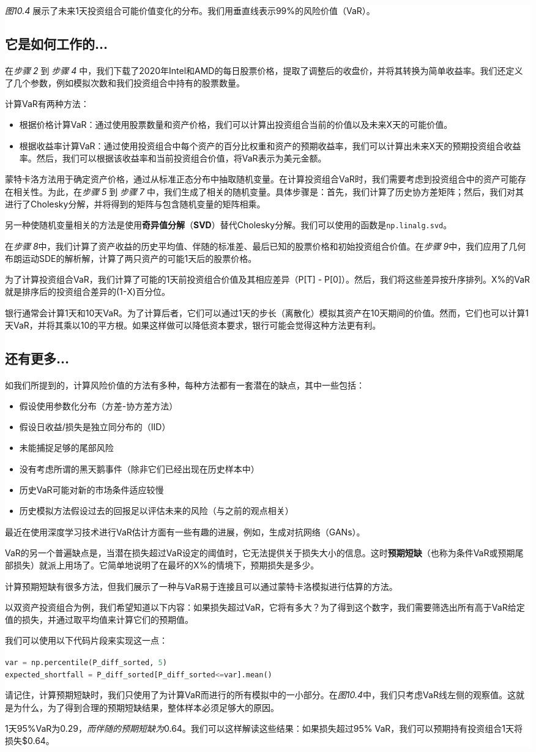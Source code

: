 *图10.4* 展示了未来1天投资组合可能价值变化的分布。我们用垂直线表示99%的风险价值（VaR）。

## 它是如何工作的...

在*步骤 2* 到 *步骤 4* 中，我们下载了2020年Intel和AMD的每日股票价格，提取了调整后的收盘价，并将其转换为简单收益率。我们还定义了几个参数，例如模拟次数和我们投资组合中持有的股票数量。

计算VaR有两种方法：

+   根据价格计算VaR：通过使用股票数量和资产价格，我们可以计算出投资组合当前的价值以及未来X天的可能价值。

+   根据收益率计算VaR：通过使用投资组合中每个资产的百分比权重和资产的预期收益率，我们可以计算出未来X天的预期投资组合收益率。然后，我们可以根据该收益率和当前投资组合价值，将VaR表示为美元金额。

蒙特卡洛方法用于确定资产价格，通过从标准正态分布中抽取随机变量。在计算投资组合VaR时，我们需要考虑到投资组合中的资产可能存在相关性。为此，在*步骤 5* 到 *步骤 7* 中，我们生成了相关的随机变量。具体步骤是：首先，我们计算了历史协方差矩阵；然后，我们对其进行了Cholesky分解，并将得到的矩阵与包含随机变量的矩阵相乘。

另一种使随机变量相关的方法是使用**奇异值分解**（**SVD**）替代Cholesky分解。我们可以使用的函数是`np.linalg.svd`。

在*步骤 8*中，我们计算了资产收益的历史平均值、伴随的标准差、最后已知的股票价格和初始投资组合价值。在*步骤 9*中，我们应用了几何布朗运动SDE的解析解，计算了两只资产的可能1天后的股票价格。

为了计算投资组合VaR，我们计算了可能的1天前投资组合价值及其相应差异（P[T] - P[0]）。然后，我们将这些差异按升序排列。X%的VaR就是排序后的投资组合差异的(1-X)百分位。

银行通常会计算1天和10天VaR。为了计算后者，它们可以通过1天的步长（离散化）模拟其资产在10天期间的价值。然而，它们也可以计算1天VaR，并将其乘以10的平方根。如果这样做可以降低资本要求，银行可能会觉得这种方法更有利。

## 还有更多...

如我们所提到的，计算风险价值的方法有多种，每种方法都有一套潜在的缺点，其中一些包括：

+   假设使用参数化分布（方差-协方差方法）

+   假设日收益/损失是独立同分布的（IID）

+   未能捕捉足够的尾部风险

+   没有考虑所谓的黑天鹅事件（除非它们已经出现在历史样本中）

+   历史VaR可能对新的市场条件适应较慢

+   历史模拟方法假设过去的回报足以评估未来的风险（与之前的观点相关）

最近在使用深度学习技术进行VaR估计方面有一些有趣的进展，例如，生成对抗网络（GANs）。

VaR的另一个普遍缺点是，当潜在损失超过VaR设定的阈值时，它无法提供关于损失大小的信息。这时**预期短缺**（也称为条件VaR或预期尾部损失）就派上用场了。它简单地说明了在最坏的X%的情境下，预期损失是多少。

计算预期短缺有很多方法，但我们展示了一种与VaR易于连接且可以通过蒙特卡洛模拟进行估算的方法。

以双资产投资组合为例，我们希望知道以下内容：如果损失超过VaR，它将有多大？为了得到这个数字，我们需要筛选出所有高于VaR给定值的损失，并通过取平均值来计算它们的预期值。

我们可以使用以下代码片段来实现这一点：

```py
var = np.percentile(P_diff_sorted, 5)
expected_shortfall = P_diff_sorted[P_diff_sorted<=var].mean() 
```

请记住，计算预期短缺时，我们只使用了为计算VaR而进行的所有模拟中的一小部分。在*图10.4*中，我们只考虑VaR线左侧的观察值。这就是为什么，为了得到合理的预期短缺结果，整体样本必须足够大的原因。

1天95%VaR为$0.29，而伴随的预期短缺为$0.64。我们可以这样解读这些结果：如果损失超过95% VaR，我们可以预期持有投资组合1天将损失$0.64。
